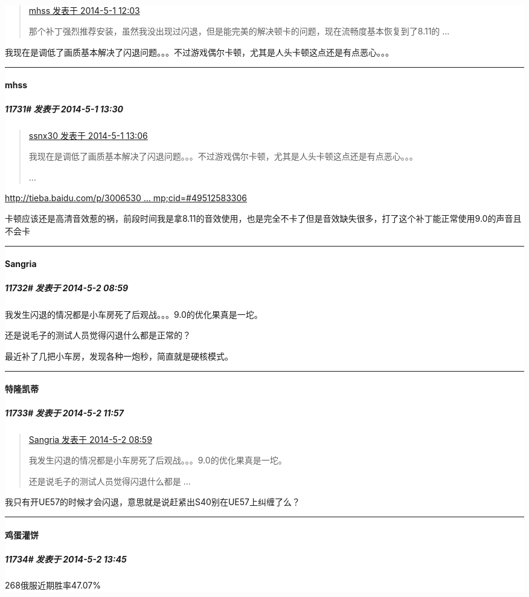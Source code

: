 <blockquote><a href="httphttps://bbs.saraba1st.com/2b/forum.php?mod=redirect&amp;goto=findpost&amp;pid=25245222&amp;ptid=793487" target="_blank">mhss 发表于 2014-5-1 12:03</a>

那个补丁强烈推荐安装，虽然我没出现过闪退，但是能完美的解决顿卡的问题，现在流畅度基本恢复到了8.11的 ...</blockquote>
我现在是调低了画质基本解决了闪退问题。。。不过游戏偶尔卡顿，尤其是人头卡顿这点还是有点恶心。。。


-----

####  mhss  
##### 11731#       发表于 2014-5-1 13:30


<blockquote><a href="httphttps://bbs.saraba1st.com/2b/forum.php?mod=redirect&amp;goto=findpost&amp;pid=25245699&amp;ptid=793487" target="_blank">ssnx30 发表于 2014-5-1 13:06</a>

我现在是调低了画质基本解决了闪退问题。。。不过游戏偶尔卡顿，尤其是人头卡顿这点还是有点恶心。。。

 ...</blockquote>
[http://tieba.baidu.com/p/3006530 ... mp;cid=#49512583306](http://tieba.baidu.com/p/3006530861?pid=49512583306&amp;cid=#49512583306)

卡顿应该还是高清音效惹的祸，前段时间我是拿8.11的音效使用，也是完全不卡了但是音效缺失很多，打了这个补丁能正常使用9.0的声音且不会卡


-----

####  Sangria  
##### 11732#       发表于 2014-5-2 08:59


我发生闪退的情况都是小车房死了后观战。。。9.0的优化果真是一坨。

还是说毛子的测试人员觉得闪退什么都是正常的？


最近补了几把小车房，发现各种一炮秒，简直就是硬核模式。


-----

####  特隆凯蒂  
##### 11733#       发表于 2014-5-2 11:57


<blockquote><a href="httphttps://bbs.saraba1st.com/2b/forum.php?mod=redirect&amp;goto=findpost&amp;pid=25251923&amp;ptid=793487" target="_blank">Sangria 发表于 2014-5-2 08:59</a>

我发生闪退的情况都是小车房死了后观战。。。9.0的优化果真是一坨。

还是说毛子的测试人员觉得闪退什么都是 ...</blockquote>
我只有开UE57的时候才会闪退，意思就是说赶紧出S40别在UE57上纠缠了么？


-----

####  鸡蛋灌饼  
##### 11734#       发表于 2014-5-2 13:45


268俄服近期胜率47.07%
